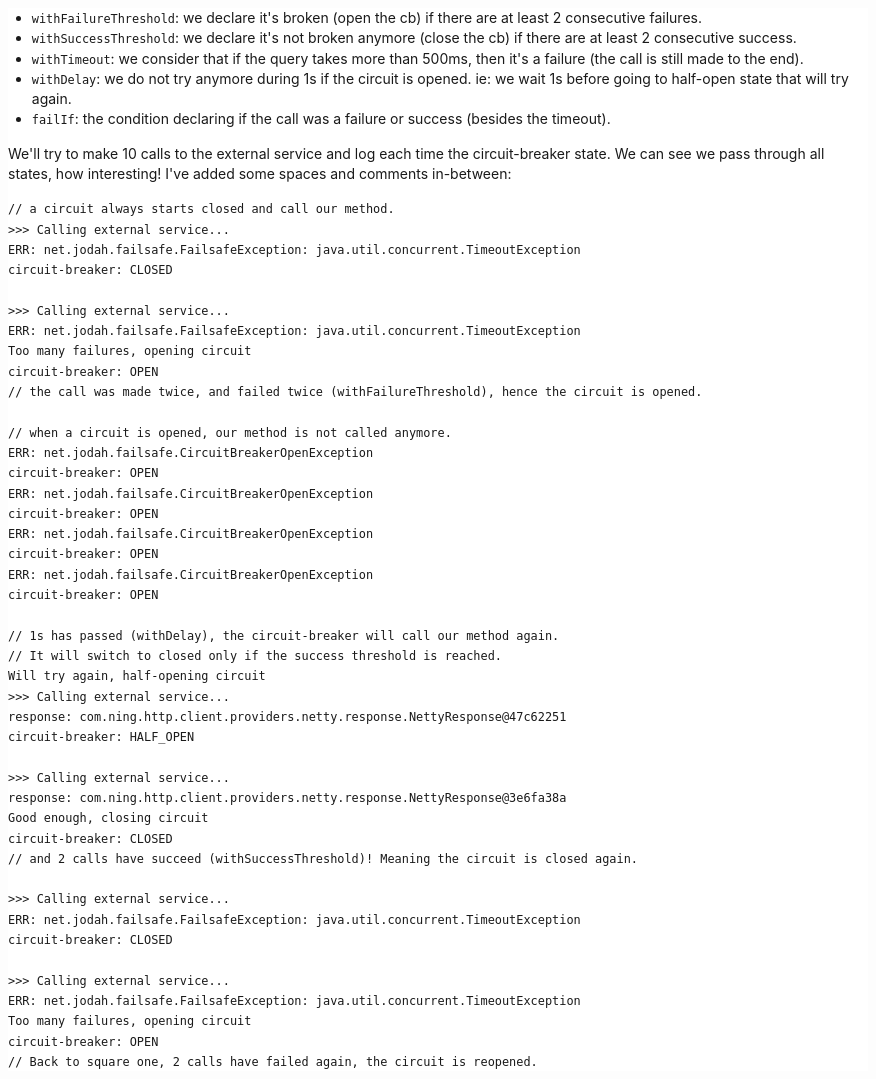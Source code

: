- `withFailureThreshold`: we declare it's broken (open the cb) if there are at least 2 consecutive failures.
- `withSuccessThreshold`: we declare it's not broken anymore (close the cb) if there are at least 2 consecutive success.
- `withTimeout`: we consider that if the query takes more than 500ms, then it's a failure (the call is still made to the end).
- `withDelay`: we do not try anymore during 1s if the circuit is opened. ie: we wait 1s before going to half-open state that will try again.
- `failIf`: the condition declaring if the call was a failure or success (besides the timeout).

We'll try to make 10 calls to the external service and log each time the circuit-breaker state.
We can see we pass through all states, how interesting! I've added some spaces and comments in-between:

```shell
// a circuit always starts closed and call our method.
>>> Calling external service...
ERR: net.jodah.failsafe.FailsafeException: java.util.concurrent.TimeoutException
circuit-breaker: CLOSED

>>> Calling external service...
ERR: net.jodah.failsafe.FailsafeException: java.util.concurrent.TimeoutException
Too many failures, opening circuit
circuit-breaker: OPEN
// the call was made twice, and failed twice (withFailureThreshold), hence the circuit is opened.

// when a circuit is opened, our method is not called anymore.
ERR: net.jodah.failsafe.CircuitBreakerOpenException
circuit-breaker: OPEN
ERR: net.jodah.failsafe.CircuitBreakerOpenException
circuit-breaker: OPEN
ERR: net.jodah.failsafe.CircuitBreakerOpenException
circuit-breaker: OPEN
ERR: net.jodah.failsafe.CircuitBreakerOpenException
circuit-breaker: OPEN

// 1s has passed (withDelay), the circuit-breaker will call our method again.
// It will switch to closed only if the success threshold is reached.
Will try again, half-opening circuit
>>> Calling external service...
response: com.ning.http.client.providers.netty.response.NettyResponse@47c62251
circuit-breaker: HALF_OPEN

>>> Calling external service...
response: com.ning.http.client.providers.netty.response.NettyResponse@3e6fa38a
Good enough, closing circuit
circuit-breaker: CLOSED
// and 2 calls have succeed (withSuccessThreshold)! Meaning the circuit is closed again.

>>> Calling external service...
ERR: net.jodah.failsafe.FailsafeException: java.util.concurrent.TimeoutException
circuit-breaker: CLOSED

>>> Calling external service...
ERR: net.jodah.failsafe.FailsafeException: java.util.concurrent.TimeoutException
Too many failures, opening circuit
circuit-breaker: OPEN
// Back to square one, 2 calls have failed again, the circuit is reopened.
```
